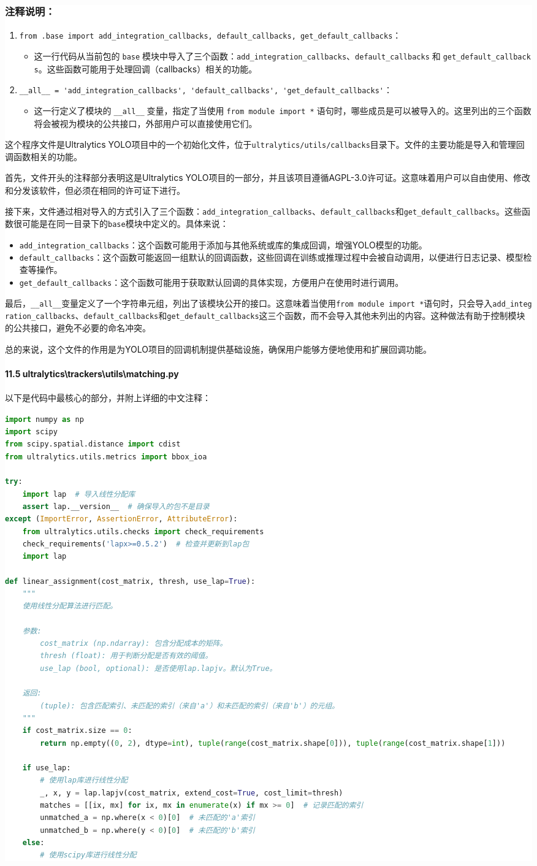 ### 注释说明：
1. `from .base import add_integration_callbacks, default_callbacks, get_default_callbacks`：
   - 这一行代码从当前包的 `base` 模块中导入了三个函数：`add_integration_callbacks`、`default_callbacks` 和 `get_default_callbacks`。这些函数可能用于处理回调（callbacks）相关的功能。

2. `__all__ = 'add_integration_callbacks', 'default_callbacks', 'get_default_callbacks'`：
   - 这一行定义了模块的 `__all__` 变量，指定了当使用 `from module import *` 语句时，哪些成员是可以被导入的。这里列出的三个函数将会被视为模块的公共接口，外部用户可以直接使用它们。

这个程序文件是Ultralytics YOLO项目中的一个初始化文件，位于`ultralytics/utils/callbacks`目录下。文件的主要功能是导入和管理回调函数相关的功能。

首先，文件开头的注释部分表明这是Ultralytics YOLO项目的一部分，并且该项目遵循AGPL-3.0许可证。这意味着用户可以自由使用、修改和分发该软件，但必须在相同的许可证下进行。

接下来，文件通过相对导入的方式引入了三个函数：`add_integration_callbacks`、`default_callbacks`和`get_default_callbacks`。这些函数很可能是在同一目录下的`base`模块中定义的。具体来说：

- `add_integration_callbacks`：这个函数可能用于添加与其他系统或库的集成回调，增强YOLO模型的功能。
- `default_callbacks`：这个函数可能返回一组默认的回调函数，这些回调在训练或推理过程中会被自动调用，以便进行日志记录、模型检查等操作。
- `get_default_callbacks`：这个函数可能用于获取默认回调的具体实现，方便用户在使用时进行调用。

最后，`__all__`变量定义了一个字符串元组，列出了该模块公开的接口。这意味着当使用`from module import *`语句时，只会导入`add_integration_callbacks`、`default_callbacks`和`get_default_callbacks`这三个函数，而不会导入其他未列出的内容。这种做法有助于控制模块的公共接口，避免不必要的命名冲突。

总的来说，这个文件的作用是为YOLO项目的回调机制提供基础设施，确保用户能够方便地使用和扩展回调功能。

#### 11.5 ultralytics\trackers\utils\matching.py

以下是代码中最核心的部分，并附上详细的中文注释：

```python
import numpy as np
import scipy
from scipy.spatial.distance import cdist
from ultralytics.utils.metrics import bbox_ioa

try:
    import lap  # 导入线性分配库
    assert lap.__version__  # 确保导入的包不是目录
except (ImportError, AssertionError, AttributeError):
    from ultralytics.utils.checks import check_requirements
    check_requirements('lapx>=0.5.2')  # 检查并更新到lap包
    import lap

def linear_assignment(cost_matrix, thresh, use_lap=True):
    """
    使用线性分配算法进行匹配。

    参数:
        cost_matrix (np.ndarray): 包含分配成本的矩阵。
        thresh (float): 用于判断分配是否有效的阈值。
        use_lap (bool, optional): 是否使用lap.lapjv。默认为True。

    返回:
        (tuple): 包含匹配索引、未匹配的索引（来自'a'）和未匹配的索引（来自'b'）的元组。
    """
    if cost_matrix.size == 0:
        return np.empty((0, 2), dtype=int), tuple(range(cost_matrix.shape[0])), tuple(range(cost_matrix.shape[1]))

    if use_lap:
        # 使用lap库进行线性分配
        _, x, y = lap.lapjv(cost_matrix, extend_cost=True, cost_limit=thresh)
        matches = [[ix, mx] for ix, mx in enumerate(x) if mx >= 0]  # 记录匹配的索引
        unmatched_a = np.where(x < 0)[0]  # 未匹配的'a'索引
        unmatched_b = np.where(y < 0)[0]  # 未匹配的'b'索引
    else:
        # 使用scipy库进行线性分配
```